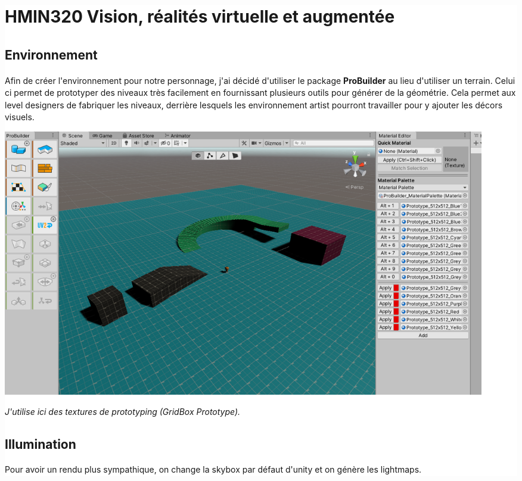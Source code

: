 # HMIN320 Vision, réalités virtuelle et augmentée

## Environnement

Afin de créer l'environnement pour notre personnage, j'ai décidé d'utiliser le package **ProBuilder** au lieu d'utiliser un terrain.
Celui ci permet de prototyper des niveaux très facilement en fournissant plusieurs outils pour générer
de la géométrie.
Cela permet aux level designers de fabriquer les niveaux, derrière lesquels les environnement artist pourront travailler pour y ajouter les décors visuels.

<img src="img/probuilder.png" width="800">

*J'utilise ici des textures de prototyping (GridBox Prototype).*

## Illumination

Pour avoir un rendu plus sympathique, on change la skybox par défaut d'unity et on génère les lightmaps.
